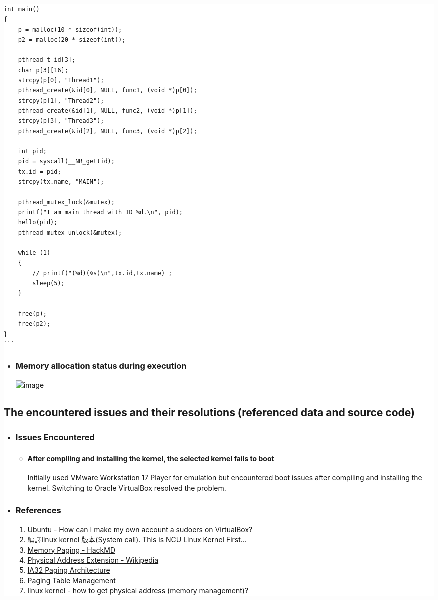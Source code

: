     int main()
    {
        p = malloc(10 * sizeof(int));
        p2 = malloc(20 * sizeof(int));

        pthread_t id[3];
        char p[3][16];
        strcpy(p[0], "Thread1");
        pthread_create(&id[0], NULL, func1, (void *)p[0]);
        strcpy(p[1], "Thread2");
        pthread_create(&id[1], NULL, func2, (void *)p[1]);
        strcpy(p[3], "Thread3");
        pthread_create(&id[2], NULL, func3, (void *)p[2]);

        int pid;
        pid = syscall(__NR_gettid);
        tx.id = pid;
        strcpy(tx.name, "MAIN");

        pthread_mutex_lock(&mutex);
        printf("I am main thread with ID %d.\n", pid);
        hello(pid);
        pthread_mutex_unlock(&mutex);

        while (1)
        {
            // printf("(%d)(%s)\n",tx.id,tx.name) ;
            sleep(5);
        }

        free(p);
        free(p2);
    }
    ```

+ ### Memory allocation status during execution

    ![image](https://hackmd.io/_uploads/By2jgCeSa.png)

## The encountered issues and their resolutions (referenced data and source code)

+ ### Issues Encountered

    + #### After compiling and installing the kernel, the selected kernel fails to boot

        Initially used VMware Workstation 17 Player for emulation but encountered boot issues after compiling and installing the kernel. Switching to Oracle VirtualBox resolved the problem.

+ ### References

    1. [Ubuntu - How can I make my own account a sudoers on VirtualBox?](https://superuser.com/a/1755286)
    2. [編譯linux kernel 版本(System call). This is NCU Linux Kernel First… ](https://medium.com/@lars10192002/%E7%B7%A8%E8%AD%AFlinux-kernel-%E7%89%88%E6%9C%AC-system-call-83c8ebbae62f)
    3. [Memory Paging - HackMD](https://hackmd.io/@harunanase/ryMdN1gDV#Paging-in-Linux)
    4. [Physical Address Extension - Wikipedia](https://en.wikipedia.org/wiki/Physical_Address_Extension#Linux)
    5. [IA32 Paging Architecture](https://neokentblog.blogspot.com/2008/01/ia32-paging-architecture.html)
    6. [Paging Table Management](https://www.kernel.org/doc/gorman/html/understand/understand006.html)
    7. [linux kernel - how to get physical address (memory management)?](https://stackoverflow.com/questions/41090469/linux-kernel-how-to-get-physical-address-memory-management)
